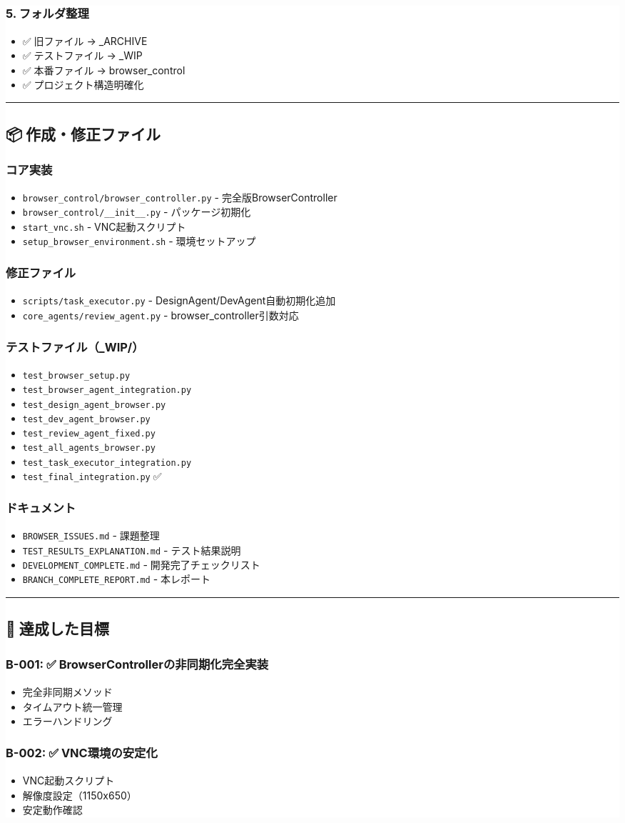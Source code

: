 ### 5. フォルダ整理
- ✅ 旧ファイル → _ARCHIVE
- ✅ テストファイル → _WIP
- ✅ 本番ファイル → browser_control
- ✅ プロジェクト構造明確化

---

## 📦 作成・修正ファイル

### コア実装
- `browser_control/browser_controller.py` - 完全版BrowserController
- `browser_control/__init__.py` - パッケージ初期化
- `start_vnc.sh` - VNC起動スクリプト
- `setup_browser_environment.sh` - 環境セットアップ

### 修正ファイル
- `scripts/task_executor.py` - DesignAgent/DevAgent自動初期化追加
- `core_agents/review_agent.py` - browser_controller引数対応

### テストファイル（_WIP/）
- `test_browser_setup.py`
- `test_browser_agent_integration.py`
- `test_design_agent_browser.py`
- `test_dev_agent_browser.py`
- `test_review_agent_fixed.py`
- `test_all_agents_browser.py`
- `test_task_executor_integration.py`
- `test_final_integration.py` ✅

### ドキュメント
- `BROWSER_ISSUES.md` - 課題整理
- `TEST_RESULTS_EXPLANATION.md` - テスト結果説明
- `DEVELOPMENT_COMPLETE.md` - 開発完了チェックリスト
- `BRANCH_COMPLETE_REPORT.md` - 本レポート

---

## 🎯 達成した目標

### B-001: ✅ BrowserControllerの非同期化完全実装
- 完全非同期メソッド
- タイムアウト統一管理
- エラーハンドリング

### B-002: ✅ VNC環境の安定化
- VNC起動スクリプト
- 解像度設定（1150x650）
- 安定動作確認
